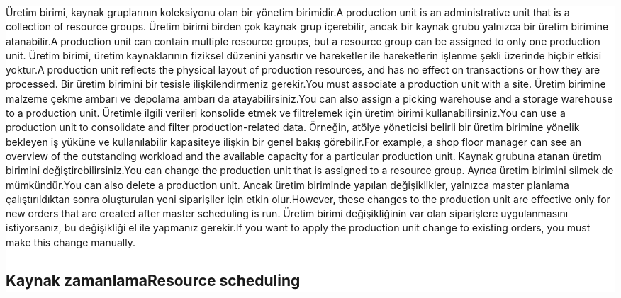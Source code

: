 <span data-ttu-id="9fbbf-153">Üretim birimi, kaynak gruplarının koleksiyonu olan bir yönetim birimidir.</span><span class="sxs-lookup"><span data-stu-id="9fbbf-153">A production unit is an administrative unit that is a collection of resource groups.</span></span> <span data-ttu-id="9fbbf-154">Üretim birimi birden çok kaynak grup içerebilir, ancak bir kaynak grubu yalnızca bir üretim birimine atanabilir.</span><span class="sxs-lookup"><span data-stu-id="9fbbf-154">A production unit can contain multiple resource groups, but a resource group can be assigned to only one production unit.</span></span> <span data-ttu-id="9fbbf-155">Üretim birimi, üretim kaynaklarının fiziksel düzenini yansıtır ve hareketler ile hareketlerin işlenme şekli üzerinde hiçbir etkisi yoktur.</span><span class="sxs-lookup"><span data-stu-id="9fbbf-155">A production unit reflects the physical layout of production resources, and has no effect on transactions or how they are processed.</span></span> <span data-ttu-id="9fbbf-156">Bir üretim birimini bir tesisle ilişkilendirmeniz gerekir.</span><span class="sxs-lookup"><span data-stu-id="9fbbf-156">You must associate a production unit with a site.</span></span> <span data-ttu-id="9fbbf-157">Üretim birimine malzeme çekme ambarı ve depolama ambarı da atayabilirsiniz.</span><span class="sxs-lookup"><span data-stu-id="9fbbf-157">You can also assign a picking warehouse and a storage warehouse to a production unit.</span></span> <span data-ttu-id="9fbbf-158">Üretimle ilgili verileri konsolide etmek ve filtrelemek için üretim birimi kullanabilirsiniz.</span><span class="sxs-lookup"><span data-stu-id="9fbbf-158">You can use a production unit to consolidate and filter production-related data.</span></span> <span data-ttu-id="9fbbf-159">Örneğin, atölye yöneticisi belirli bir üretim birimine yönelik bekleyen iş yüküne ve kullanılabilir kapasiteye ilişkin bir genel bakış görebilir.</span><span class="sxs-lookup"><span data-stu-id="9fbbf-159">For example, a shop floor manager can see an overview of the outstanding workload and the available capacity for a particular production unit.</span></span> <span data-ttu-id="9fbbf-160">Kaynak grubuna atanan üretim birimini değiştirebilirsiniz.</span><span class="sxs-lookup"><span data-stu-id="9fbbf-160">You can change the production unit that is assigned to a resource group.</span></span> <span data-ttu-id="9fbbf-161">Ayrıca üretim birimini silmek de mümkündür.</span><span class="sxs-lookup"><span data-stu-id="9fbbf-161">You can also delete a production unit.</span></span> <span data-ttu-id="9fbbf-162">Ancak üretim biriminde yapılan değişiklikler, yalnızca master planlama çalıştırıldıktan sonra oluşturulan yeni siparişiler için etkin olur.</span><span class="sxs-lookup"><span data-stu-id="9fbbf-162">However, these changes to the production unit are effective only for new orders that are created after master scheduling is run.</span></span> <span data-ttu-id="9fbbf-163">Üretim birimi değişikliğinin var olan siparişlere uygulanmasını istiyorsanız, bu değişikliği el ile yapmanız gerekir.</span><span class="sxs-lookup"><span data-stu-id="9fbbf-163">If you want to apply the production unit change to existing orders, you must make this change manually.</span></span>

## <a name="resource-scheduling"></a><span data-ttu-id="9fbbf-164">Kaynak zamanlama</span><span class="sxs-lookup"><span data-stu-id="9fbbf-164">Resource scheduling</span></span>